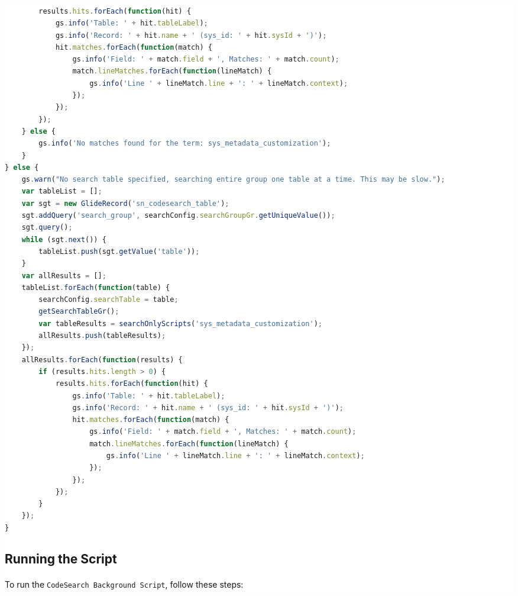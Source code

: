 ```javascript
        results.hits.forEach(function(hit) {
            gs.info('Table: ' + hit.tableLabel);
            gs.info('Record: ' + hit.name + ' (sys_id: ' + hit.sysId + ')');
            hit.matches.forEach(function(match) {
                gs.info('Field: ' + match.field + ', Matches: ' + match.count);
                match.lineMatches.forEach(function(lineMatch) {
                    gs.info('Line ' + lineMatch.line + ': ' + lineMatch.context);
                });
            });
        });
    } else {
        gs.info('No matches found for the term: sys_metadata_customization');
    }
} else {
    gs.warn("No search table specified, searching entire group one table at a time. This may be slow.");
    var tableList = [];
    var sgt = new GlideRecord('sn_codesearch_table');
    sgt.addQuery('search_group', searchConfig.searchGroupGr.getUniqueValue());
    sgt.query();
    while (sgt.next()) {
        tableList.push(sgt.getValue('table'));
    }
    var allResults = [];
    tableList.forEach(function(table) {
        searchConfig.searchTable = table;
        getSearchTableGr();
        var tableResults = searchOnlyScripts('sys_metadata_customization');
        allResults.push(tableResults);
    });
    allResults.forEach(function(results) {
        if (results.hits.length > 0) {
            results.hits.forEach(function(hit) {
                gs.info('Table: ' + hit.tableLabel);
                gs.info('Record: ' + hit.name + ' (sys_id: ' + hit.sysId + ')');
                hit.matches.forEach(function(match) {
                    gs.info('Field: ' + match.field + ', Matches: ' + match.count);
                    match.lineMatches.forEach(function(lineMatch) {
                        gs.info('Line ' + lineMatch.line + ': ' + lineMatch.context);
                    });
                });
            });
        }
    });
}
```

## Running the Script

To run the `CodeSearch Background Script`, follow these steps:
